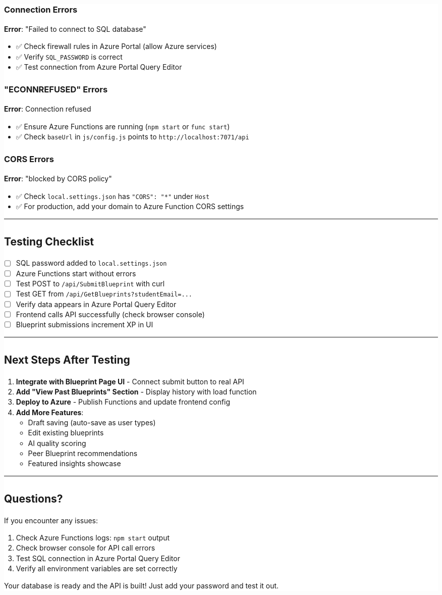 ### Connection Errors
**Error**: "Failed to connect to SQL database"
- ✅ Check firewall rules in Azure Portal (allow Azure services)
- ✅ Verify `SQL_PASSWORD` is correct
- ✅ Test connection from Azure Portal Query Editor

### "ECONNREFUSED" Errors
**Error**: Connection refused
- ✅ Ensure Azure Functions are running (`npm start` or `func start`)
- ✅ Check `baseUrl` in `js/config.js` points to `http://localhost:7071/api`

### CORS Errors
**Error**: "blocked by CORS policy"
- ✅ Check `local.settings.json` has `"CORS": "*"` under `Host`
- ✅ For production, add your domain to Azure Function CORS settings

---

## Testing Checklist

- [ ] SQL password added to `local.settings.json`
- [ ] Azure Functions start without errors
- [ ] Test POST to `/api/SubmitBlueprint` with curl
- [ ] Test GET from `/api/GetBlueprints?studentEmail=...`
- [ ] Verify data appears in Azure Portal Query Editor
- [ ] Frontend calls API successfully (check browser console)
- [ ] Blueprint submissions increment XP in UI

---

## Next Steps After Testing

1. **Integrate with Blueprint Page UI** - Connect submit button to real API
2. **Add "View Past Blueprints" Section** - Display history with load function
3. **Deploy to Azure** - Publish Functions and update frontend config
4. **Add More Features**:
   - Draft saving (auto-save as user types)
   - Edit existing blueprints
   - AI quality scoring
   - Peer Blueprint recommendations
   - Featured insights showcase

---

## Questions?

If you encounter any issues:
1. Check Azure Functions logs: `npm start` output
2. Check browser console for API call errors
3. Test SQL connection in Azure Portal Query Editor
4. Verify all environment variables are set correctly

Your database is ready and the API is built! Just add your password and test it out.
